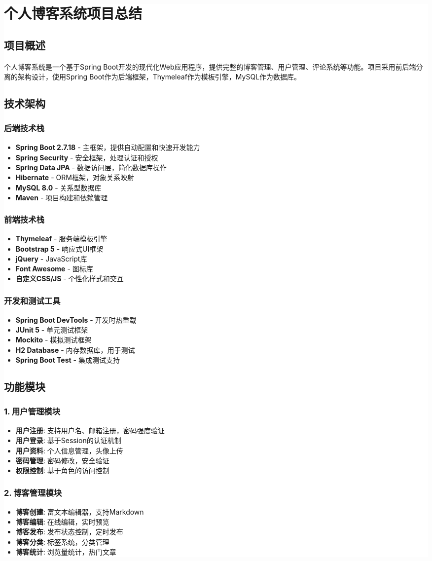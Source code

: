 # 个人博客系统项目总结

## 项目概述

个人博客系统是一个基于Spring Boot开发的现代化Web应用程序，提供完整的博客管理、用户管理、评论系统等功能。项目采用前后端分离的架构设计，使用Spring Boot作为后端框架，Thymeleaf作为模板引擎，MySQL作为数据库。

## 技术架构

### 后端技术栈
- **Spring Boot 2.7.18** - 主框架，提供自动配置和快速开发能力
- **Spring Security** - 安全框架，处理认证和授权
- **Spring Data JPA** - 数据访问层，简化数据库操作
- **Hibernate** - ORM框架，对象关系映射
- **MySQL 8.0** - 关系型数据库
- **Maven** - 项目构建和依赖管理

### 前端技术栈
- **Thymeleaf** - 服务端模板引擎
- **Bootstrap 5** - 响应式UI框架
- **jQuery** - JavaScript库
- **Font Awesome** - 图标库
- **自定义CSS/JS** - 个性化样式和交互

### 开发和测试工具
- **Spring Boot DevTools** - 开发时热重载
- **JUnit 5** - 单元测试框架
- **Mockito** - 模拟测试框架
- **H2 Database** - 内存数据库，用于测试
- **Spring Boot Test** - 集成测试支持

## 功能模块

### 1. 用户管理模块
- **用户注册**: 支持用户名、邮箱注册，密码强度验证
- **用户登录**: 基于Session的认证机制
- **用户资料**: 个人信息管理，头像上传
- **密码管理**: 密码修改，安全验证
- **权限控制**: 基于角色的访问控制

### 2. 博客管理模块
- **博客创建**: 富文本编辑器，支持Markdown
- **博客编辑**: 在线编辑，实时预览
- **博客发布**: 发布状态控制，定时发布
- **博客分类**: 标签系统，分类管理
- **博客统计**: 浏览量统计，热门文章
